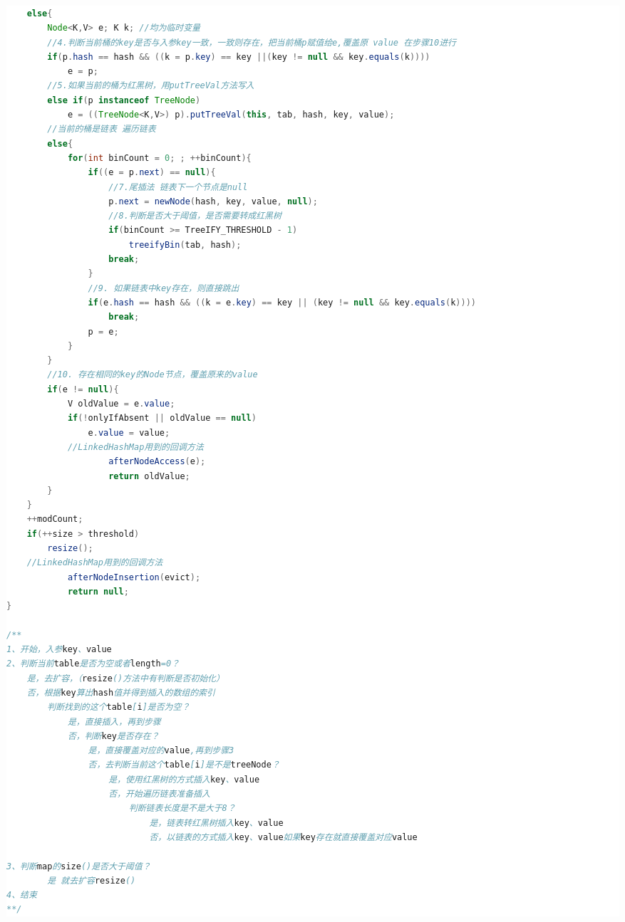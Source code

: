 ```java
    else{
        Node<K,V> e; K k; //均为临时变量
        //4.判断当前桶的key是否与入参key一致，一致则存在，把当前桶p赋值给e,覆盖原 value 在步骤10进行
        if(p.hash == hash && ((k = p.key) == key ||(key != null && key.equals(k))))
            e = p;
        //5.如果当前的桶为红黑树，用putTreeVal方法写入
        else if(p instanceof TreeNode)
            e = ((TreeNode<K,V>) p).putTreeVal(this, tab, hash, key, value);
        //当前的桶是链表 遍历链表
        else{
            for(int binCount = 0; ; ++binCount){
                if((e = p.next) == null){
                    //7.尾插法 链表下一个节点是null
                    p.next = newNode(hash, key, value, null);
                    //8.判断是否大于阈值，是否需要转成红黑树
                    if(binCount >= TreeIFY_THRESHOLD - 1)
                        treeifyBin(tab, hash);
                    break;
                }
                //9. 如果链表中key存在，则直接跳出
                if(e.hash == hash && ((k = e.key) == key || (key != null && key.equals(k))))
                    break;
                p = e;
            }
        }
        //10. 存在相同的key的Node节点，覆盖原来的value
        if(e != null){
            V oldValue = e.value;
            if(!onlyIfAbsent || oldValue == null)
                e.value = value;
            //LinkedHashMap用到的回调方法
                    afterNodeAccess(e);
                    return oldValue;
        }
    }
    ++modCount;
    if(++size > threshold)
        resize();
    //LinkedHashMap用到的回调方法
            afterNodeInsertion(evict);
            return null;
}

/**
1、开始，入参key、value
2、判断当前table是否为空或者length=0？
    是，去扩容，（resize()方法中有判断是否初始化）
    否，根据key算出hash值并得到插入的数组的索引
        判断找到的这个table[i]是否为空？
            是，直接插入，再到步骤
            否，判断key是否存在？
                是，直接覆盖对应的value,再到步骤3
                否，去判断当前这个table[i]是不是treeNode？
                    是，使用红黑树的方式插入key、value
                    否，开始遍历链表准备插入
                        判断链表长度是不是大于8？
                            是，链表转红黑树插入key、value
                            否，以链表的方式插入key、value如果key存在就直接覆盖对应value

3、判断map的size()是否大于阈值？
	    是 就去扩容resize()
4、结束
**/
```